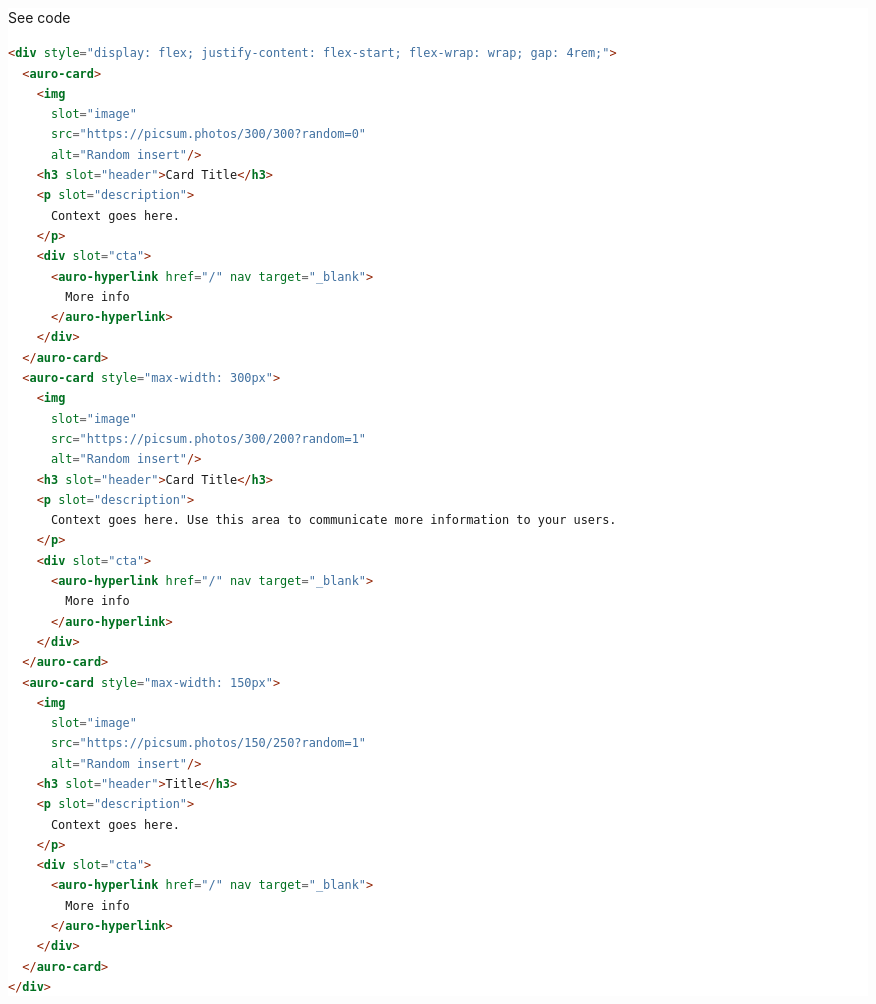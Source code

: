 </div>
<auro-accordion alignRight>
  <span slot="trigger">See code</span>



```html
<div style="display: flex; justify-content: flex-start; flex-wrap: wrap; gap: 4rem;">
  <auro-card>
    <img
      slot="image"
      src="https://picsum.photos/300/300?random=0"
      alt="Random insert"/>
    <h3 slot="header">Card Title</h3>
    <p slot="description">
      Context goes here.
    </p>
    <div slot="cta">
      <auro-hyperlink href="/" nav target="_blank">
        More info
      </auro-hyperlink>
    </div>
  </auro-card>
  <auro-card style="max-width: 300px">
    <img
      slot="image"
      src="https://picsum.photos/300/200?random=1"
      alt="Random insert"/>
    <h3 slot="header">Card Title</h3>
    <p slot="description">
      Context goes here. Use this area to communicate more information to your users.
    </p>
    <div slot="cta">
      <auro-hyperlink href="/" nav target="_blank">
        More info
      </auro-hyperlink>
    </div>
  </auro-card>
  <auro-card style="max-width: 150px">
    <img
      slot="image"
      src="https://picsum.photos/150/250?random=1"
      alt="Random insert"/>
    <h3 slot="header">Title</h3>
    <p slot="description">
      Context goes here.
    </p>
    <div slot="cta">
      <auro-hyperlink href="/" nav target="_blank">
        More info
      </auro-hyperlink>
    </div>
  </auro-card>
</div>
```
